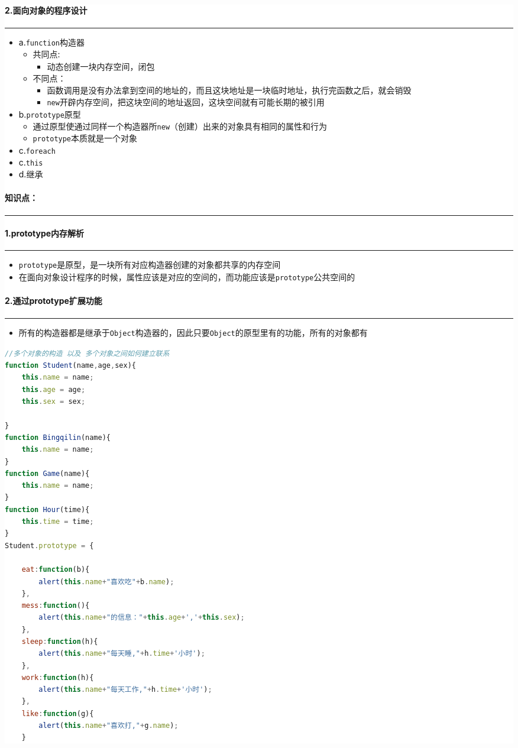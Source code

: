 #### **2.面向对象的程序设计**
---
- a.`function`构造器
    - 共同点:
        - 动态创建一块内存空间，闭包
    - 不同点：
        - 函数调用是没有办法拿到空间的地址的，而且这块地址是一块临时地址，执行完函数之后，就会销毁
        - `new`开辟内存空间，把这块空间的地址返回，这块空间就有可能长期的被引用
- b.`prototype`原型
    - 通过原型使通过同样一个构造器所`new`（创建）出来的对象具有相同的属性和行为
    - `prototype`本质就是一个对象
- c.`foreach`
- c.`this`
- d.继承

#### **知识点：**
---

#### **1.prototype内存解析**
---

- `prototype`是原型，是一块所有对应构造器创建的对象都共享的内存空间
- 在面向对象设计程序的时候，属性应该是对应的空间的，而功能应该是`prototype`公共空间的

#### **2.通过prototype扩展功能**
---

- 所有的构造器都是继承于`Object`构造器的，因此只要`Object`的原型里有的功能，所有的对象都有

```javascript
//多个对象的构造 以及 多个对象之间如何建立联系
function Student(name,age,sex){
    this.name = name;
    this.age = age;
    this.sex = sex;

}
function Bingqilin(name){
    this.name = name;
}
function Game(name){
    this.name = name;
}
function Hour(time){
    this.time = time;
}
Student.prototype = {

    eat:function(b){
        alert(this.name+"喜欢吃"+b.name);
    },
    mess:function(){
        alert(this.name+"的信息："+this.age+','+this.sex);
    },
    sleep:function(h){
        alert(this.name+"每天睡,"+h.time+'小时');
    },
    work:function(h){
        alert(this.name+"每天工作,"+h.time+'小时');
    },
    like:function(g){
        alert(this.name+"喜欢打,"+g.name);
    }

```